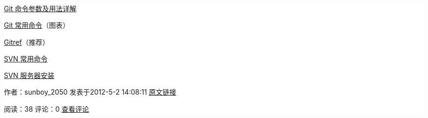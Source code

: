 [Git
命令参数及用法详解](http://hi.baidu.com/sunboy_2050/blog/item/b7ec1432be8d9c82a8018eff.html)

[Git
常用命令](http://hi.baidu.com/sunboy_2050/blog/item/34cc9c29fe1a22e1e7cd406a.html)（图表）

[Gitref](http://gitref.org/index.html)（推荐）

[SVN 常用命令](http://blog.csdn.net/sunboy_2050/article/details/6187464)

[SVN
服务器安装](http://wenku.baidu.com/view/b0d5421ba76e58fafab00337.html?st=1)

[](http://wenku.baidu.com/view/b0d5421ba76e58fafab00337.html?st=1)

作者：sunboy_2050 发表于2012-5-2 14:08:11
[原文链接](http://blog.csdn.net/sunboy_2050/article/details/7527877)

阅读：38 评论：0
[查看评论](http://blog.csdn.net/sunboy_2050/article/details/7527877#comments)
